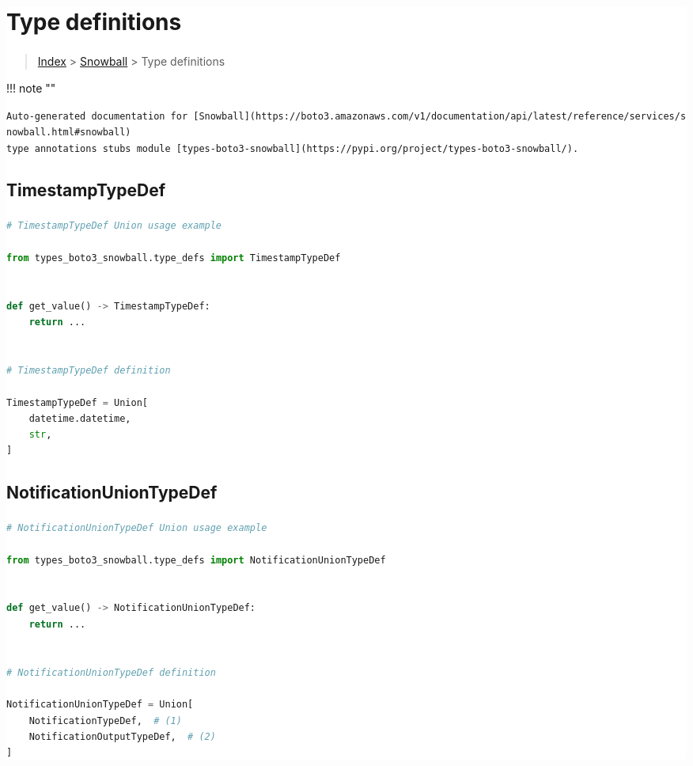 # Type definitions

> [Index](../README.md) > [Snowball](./README.md) > Type definitions

!!! note ""

    Auto-generated documentation for [Snowball](https://boto3.amazonaws.com/v1/documentation/api/latest/reference/services/snowball.html#snowball)
    type annotations stubs module [types-boto3-snowball](https://pypi.org/project/types-boto3-snowball/).

## TimestampTypeDef

```python
# TimestampTypeDef Union usage example

from types_boto3_snowball.type_defs import TimestampTypeDef


def get_value() -> TimestampTypeDef:
    return ...


# TimestampTypeDef definition

TimestampTypeDef = Union[
    datetime.datetime,
    str,
]
```


## NotificationUnionTypeDef

```python
# NotificationUnionTypeDef Union usage example

from types_boto3_snowball.type_defs import NotificationUnionTypeDef


def get_value() -> NotificationUnionTypeDef:
    return ...


# NotificationUnionTypeDef definition

NotificationUnionTypeDef = Union[
    NotificationTypeDef,  # (1)
    NotificationOutputTypeDef,  # (2)
]
```
